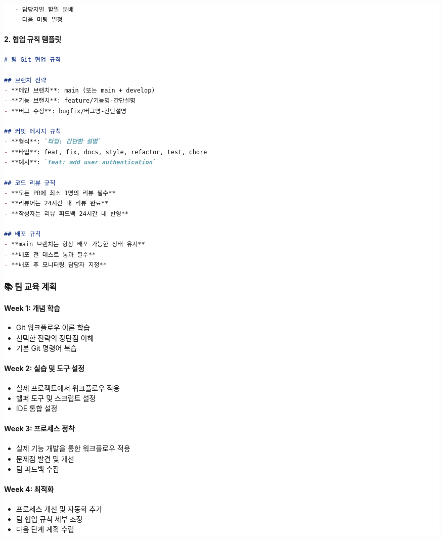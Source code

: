 ```
   - 담당자별 할일 분배
   - 다음 미팅 일정
```

#### 2. 협업 규칙 템플릿
```markdown
# 팀 Git 협업 규칙

## 브랜치 전략
- **메인 브랜치**: main (또는 main + develop)
- **기능 브랜치**: feature/기능명-간단설명
- **버그 수정**: bugfix/버그명-간단설명

## 커밋 메시지 규칙
- **형식**: `타입: 간단한 설명`
- **타입**: feat, fix, docs, style, refactor, test, chore
- **예시**: `feat: add user authentication`

## 코드 리뷰 규칙
- **모든 PR에 최소 1명의 리뷰 필수**
- **리뷰어는 24시간 내 리뷰 완료**
- **작성자는 리뷰 피드백 24시간 내 반영**

## 배포 규칙
- **main 브랜치는 항상 배포 가능한 상태 유지**
- **배포 전 테스트 통과 필수**
- **배포 후 모니터링 담당자 지정**
```

### 📚 **팀 교육 계획**

#### Week 1: 개념 학습
- Git 워크플로우 이론 학습
- 선택한 전략의 장단점 이해
- 기본 Git 명령어 복습

#### Week 2: 실습 및 도구 설정
- 실제 프로젝트에서 워크플로우 적용
- 헬퍼 도구 및 스크립트 설정
- IDE 통합 설정

#### Week 3: 프로세스 정착
- 실제 기능 개발을 통한 워크플로우 적용
- 문제점 발견 및 개선
- 팀 피드백 수집

#### Week 4: 최적화
- 프로세스 개선 및 자동화 추가
- 팀 협업 규칙 세부 조정
- 다음 단계 계획 수립
